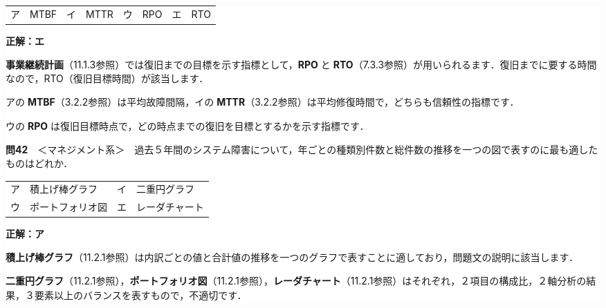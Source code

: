 
|     |            |     |            |     |            |     |                  |
|:----|:-----------|:----|:-----------|:----|:-----------|:----|:-----------------|
| ア  | MTBF | イ  | MTTR | ウ  | RPO | エ  | RTO |

**正解：エ**

**事業継続計画**（11.1.3参照）では復旧までの目標を示す指標として，**RPO** と **RTO**（7.3.3参照）が用いられるます．復旧までに要する時間なので，RTO（復旧目標時間）が該当します．

アの **MTBF**（3.2.2参照）は平均故障間隔，イの **MTTR**（3.2.2参照）は平均修復時間で，どちらも信頼性の指標です．

ウの **RPO** は復旧目標時点で，どの時点までの復旧を目標とするかを示す指標です．

**問42**　＜マネジメント系＞　過去５年間のシステム障害について，年ごとの種類別件数と総件数の推移を一つの図で表すのに最も適したものはどれか．

|     |                  |     |                |
|:----|:-----------------|:----|:---------------|
| ア  | 積上げ棒グラフ   | イ  | 二重円グラフ   |
| ウ  | ポートフォリオ図 | エ  | レーダチャート |

**正解：ア**

**積上げ棒グラフ**（11.2.1参照）は内訳ごとの値と合計値の推移を一つのグラフで表すことに適しており，問題文の説明に該当します．

**二重円グラフ**（11.2.1参照），**ポートフォリオ図**（11.2.1参照），**レーダチャート**（11.2.1参照）はそれぞれ，２項目の構成比，２軸分析の結果，３要素以上のバランスを表すもので，不適切です．
